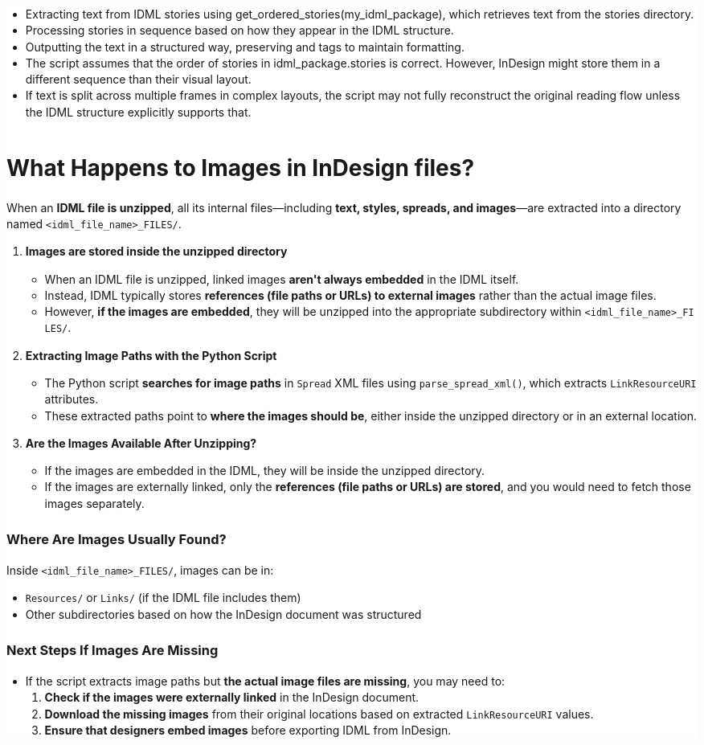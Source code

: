 - Extracting text from IDML stories using get_ordered_stories(my_idml_package), which retrieves text from the stories directory.
- Processing stories in sequence based on how they appear in the IDML structure.
- Outputting the text in a structured way, preserving <ParagraphStyleRange> and <Content> tags to maintain formatting.
- The script assumes that the order of stories in idml_package.stories is correct. However, InDesign might store them in a different sequence than their visual layout.
- If text is split across multiple frames in complex layouts, the script may not fully reconstruct the original reading flow unless the IDML structure explicitly supports that.


# What Happens to Images in InDesign files?
When an **IDML file is unzipped**, all its internal files—including **text, styles, spreads, and images**—are extracted into a directory named `<idml_file_name>_FILES/`.  

1. **Images are stored inside the unzipped directory**  
   - When an IDML file is unzipped, linked images **aren't always embedded** in the IDML itself.  
   - Instead, IDML typically stores **references (file paths or URLs) to external images** rather than the actual image files.
   - However, **if the images are embedded**, they will be unzipped into the appropriate subdirectory within `<idml_file_name>_FILES/`.

2. **Extracting Image Paths with the Python Script**  
   - The Python script **searches for image paths** in `Spread` XML files using `parse_spread_xml()`, which extracts `LinkResourceURI` attributes.
   - These extracted paths point to **where the images should be**, either inside the unzipped directory or in an external location.

3. **Are the Images Available After Unzipping?**
   - If the images are embedded in the IDML, they will be inside the unzipped directory.
   - If the images are externally linked, only the **references (file paths or URLs) are stored**, and you would need to fetch those images separately.

### **Where Are Images Usually Found?**
Inside `<idml_file_name>_FILES/`, images can be in:
- `Resources/` or `Links/` (if the IDML file includes them)
- Other subdirectories based on how the InDesign document was structured

### **Next Steps If Images Are Missing**
- If the script extracts image paths but **the actual image files are missing**, you may need to:
  1. **Check if the images were externally linked** in the InDesign document.
  2. **Download the missing images** from their original locations based on extracted `LinkResourceURI` values.
  3. **Ensure that designers embed images** before exporting IDML from InDesign.

